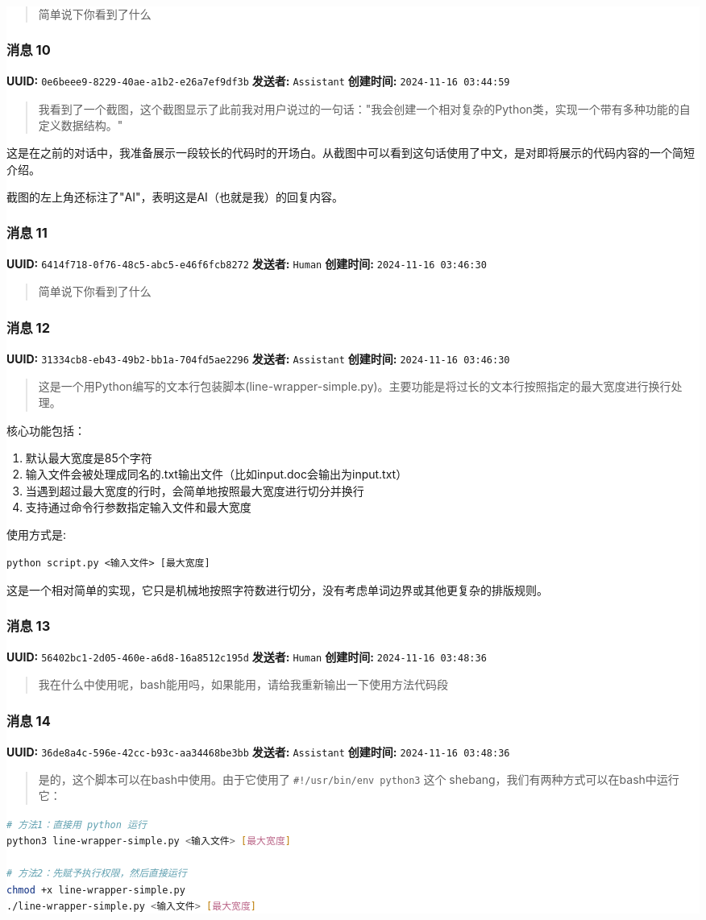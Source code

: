 > 简单说下你看到了什么

### 消息 10
**UUID:** `0e6beee9-8229-40ae-a1b2-e26a7ef9df3b`
**发送者:** `Assistant`
**创建时间:** `2024-11-16 03:44:59`

>  我看到了一个截图，这个截图显示了此前我对用户说过的一句话："我会创建一个相对复杂的Python类，实现一个带有多种功能的自定义数据结构。"

这是在之前的对话中，我准备展示一段较长的代码时的开场白。从截图中可以看到这句话使用了中文，是对即将展示的代码内容的一个简短介绍。

截图的左上角还标注了"AI"，表明这是AI（也就是我）的回复内容。

### 消息 11
**UUID:** `6414f718-0f76-48c5-abc5-e46f6fcb8272`
**发送者:** `Human`
**创建时间:** `2024-11-16 03:46:30`

> 简单说下你看到了什么

### 消息 12
**UUID:** `31334cb8-eb43-49b2-bb1a-704fd5ae2296`
**发送者:** `Assistant`
**创建时间:** `2024-11-16 03:46:30`

>  这是一个用Python编写的文本行包装脚本(line-wrapper-simple.py)。主要功能是将过长的文本行按照指定的最大宽度进行换行处理。

核心功能包括：
1. 默认最大宽度是85个字符
2. 输入文件会被处理成同名的.txt输出文件（比如input.doc会输出为input.txt）
3. 当遇到超过最大宽度的行时，会简单地按照最大宽度进行切分并换行
4. 支持通过命令行参数指定输入文件和最大宽度

使用方式是:
```
python script.py <输入文件> [最大宽度]
```

这是一个相对简单的实现，它只是机械地按照字符数进行切分，没有考虑单词边界或其他更复杂的排版规则。

### 消息 13
**UUID:** `56402bc1-2d05-460e-a6d8-16a8512c195d`
**发送者:** `Human`
**创建时间:** `2024-11-16 03:48:36`

> 我在什么中使用呢，bash能用吗，如果能用，请给我重新输出一下使用方法代码段

### 消息 14
**UUID:** `36de8a4c-596e-42cc-b93c-aa34468be3bb`
**发送者:** `Assistant`
**创建时间:** `2024-11-16 03:48:36`

>  是的，这个脚本可以在bash中使用。由于它使用了 `#!/usr/bin/env python3` 这个 shebang，我们有两种方式可以在bash中运行它：

```bash
# 方法1：直接用 python 运行
python3 line-wrapper-simple.py <输入文件> [最大宽度]

# 方法2：先赋予执行权限，然后直接运行
chmod +x line-wrapper-simple.py
./line-wrapper-simple.py <输入文件> [最大宽度]
```
